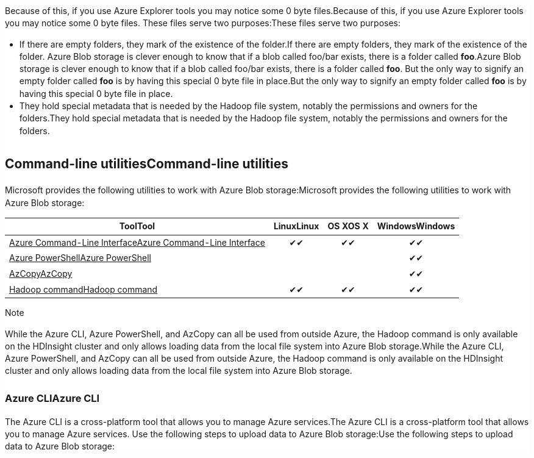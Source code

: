 <span data-ttu-id="8afba-124">Because of this, if you use Azure Explorer tools you may notice some 0 byte files.</span><span class="sxs-lookup"><span data-stu-id="8afba-124">Because of this, if you use Azure Explorer tools you may notice some 0 byte files.</span></span> <span data-ttu-id="8afba-125">These files serve two purposes:</span><span class="sxs-lookup"><span data-stu-id="8afba-125">These files serve two purposes:</span></span>

* <span data-ttu-id="8afba-126">If there are empty folders, they mark of the existence of the folder.</span><span class="sxs-lookup"><span data-stu-id="8afba-126">If there are empty folders, they mark of the existence of the folder.</span></span> <span data-ttu-id="8afba-127">Azure Blob storage is clever enough to know that if a blob called foo/bar exists, there is a folder called **foo**.</span><span class="sxs-lookup"><span data-stu-id="8afba-127">Azure Blob storage is clever enough to know that if a blob called foo/bar exists, there is a folder called **foo**.</span></span> <span data-ttu-id="8afba-128">But the only way to signify an empty folder called **foo** is by having this special 0 byte file in place.</span><span class="sxs-lookup"><span data-stu-id="8afba-128">But the only way to signify an empty folder called **foo** is by having this special 0 byte file in place.</span></span>
* <span data-ttu-id="8afba-129">They hold special metadata that is needed by the Hadoop file system, notably the permissions and owners for the folders.</span><span class="sxs-lookup"><span data-stu-id="8afba-129">They hold special metadata that is needed by the Hadoop file system, notably the permissions and owners for the folders.</span></span>

## <a name="command-line-utilities"></a><span data-ttu-id="8afba-130">Command-line utilities</span><span class="sxs-lookup"><span data-stu-id="8afba-130">Command-line utilities</span></span>
<span data-ttu-id="8afba-131">Microsoft provides the following utilities to work with Azure Blob storage:</span><span class="sxs-lookup"><span data-stu-id="8afba-131">Microsoft provides the following utilities to work with Azure Blob storage:</span></span>

| <span data-ttu-id="8afba-132">Tool</span><span class="sxs-lookup"><span data-stu-id="8afba-132">Tool</span></span> | <span data-ttu-id="8afba-133">Linux</span><span class="sxs-lookup"><span data-stu-id="8afba-133">Linux</span></span> | <span data-ttu-id="8afba-134">OS X</span><span class="sxs-lookup"><span data-stu-id="8afba-134">OS X</span></span> | <span data-ttu-id="8afba-135">Windows</span><span class="sxs-lookup"><span data-stu-id="8afba-135">Windows</span></span> |
| --- |:---:|:---:|:---:|
| <span data-ttu-id="8afba-136">[Azure Command-Line Interface][azurecli]</span><span class="sxs-lookup"><span data-stu-id="8afba-136">[Azure Command-Line Interface][azurecli]</span></span> |<span data-ttu-id="8afba-137">✔</span><span class="sxs-lookup"><span data-stu-id="8afba-137">✔</span></span> |<span data-ttu-id="8afba-138">✔</span><span class="sxs-lookup"><span data-stu-id="8afba-138">✔</span></span> |<span data-ttu-id="8afba-139">✔</span><span class="sxs-lookup"><span data-stu-id="8afba-139">✔</span></span> |
| <span data-ttu-id="8afba-140">[Azure PowerShell][azure-powershell]</span><span class="sxs-lookup"><span data-stu-id="8afba-140">[Azure PowerShell][azure-powershell]</span></span> | | |<span data-ttu-id="8afba-141">✔</span><span class="sxs-lookup"><span data-stu-id="8afba-141">✔</span></span> |
| <span data-ttu-id="8afba-142">[AzCopy][azure-azcopy]</span><span class="sxs-lookup"><span data-stu-id="8afba-142">[AzCopy][azure-azcopy]</span></span> | | |<span data-ttu-id="8afba-143">✔</span><span class="sxs-lookup"><span data-stu-id="8afba-143">✔</span></span> |
| [<span data-ttu-id="8afba-144">Hadoop command</span><span class="sxs-lookup"><span data-stu-id="8afba-144">Hadoop command</span></span>](#commandline) |<span data-ttu-id="8afba-145">✔</span><span class="sxs-lookup"><span data-stu-id="8afba-145">✔</span></span> |<span data-ttu-id="8afba-146">✔</span><span class="sxs-lookup"><span data-stu-id="8afba-146">✔</span></span> |<span data-ttu-id="8afba-147">✔</span><span class="sxs-lookup"><span data-stu-id="8afba-147">✔</span></span> |

> [!NOTE]
> <span data-ttu-id="8afba-148">While the Azure CLI, Azure PowerShell, and AzCopy can all be used from outside Azure, the Hadoop command is only available on the HDInsight cluster and only allows loading data from the local file system into Azure Blob storage.</span><span class="sxs-lookup"><span data-stu-id="8afba-148">While the Azure CLI, Azure PowerShell, and AzCopy can all be used from outside Azure, the Hadoop command is only available on the HDInsight cluster and only allows loading data from the local file system into Azure Blob storage.</span></span>
>
>

### <a id="xplatcli"></a><span data-ttu-id="8afba-149">Azure CLI</span><span class="sxs-lookup"><span data-stu-id="8afba-149">Azure CLI</span></span>
<span data-ttu-id="8afba-150">The Azure CLI is a cross-platform tool that allows you to manage Azure services.</span><span class="sxs-lookup"><span data-stu-id="8afba-150">The Azure CLI is a cross-platform tool that allows you to manage Azure services.</span></span> <span data-ttu-id="8afba-151">Use the following steps to upload data to Azure Blob storage:</span><span class="sxs-lookup"><span data-stu-id="8afba-151">Use the following steps to upload data to Azure Blob storage:</span></span>


[azure-management-portal]: https://porta.azure.com
[azure-powershell]: http://msdn.microsoft.com/library/windowsazure/jj152841.aspx
[azure-storage-client-library]: /develop/net/how-to-guides/blob-storage/
[azure-create-storage-account]: ../storage/storage-create-storage-account.md
[azure-azcopy-download]: ../storage/storage-use-azcopy.md
[azure-azcopy]: ../storage/storage-use-azcopy.md
[hdinsight-use-sqoop]: hdinsight-use-sqoop.md
[hdinsight-storage]: hdinsight-hadoop-use-blob-storage.md
[hdinsight-submit-jobs]: hdinsight-submit-hadoop-jobs-programmatically.md
[hdinsight-get-started]: hdinsight-hadoop-linux-tutorial-get-started.md
[hdinsight-use-hive]: hdinsight-use-hive.md
[hdinsight-use-pig]: hdinsight-use-pig.md
[hdinsight-provision]: hdinsight-provision-clusters.md
[sqldatabase-create-configure]: ../sql-database-create-configure.md
[apache-sqoop-guide]: http://sqoop.apache.org/docs/1.4.4/SqoopUserGuide.html
[Powershell-install-configure]: /powershell/azureps-cmdlets-docs
[azurecli]: ../cli-install-nodejs.md
[image-azure-storage-explorer]: https://docstestmedia1.blob.core.windows.net/azure-media/articles/hdinsight/media/hdinsight-upload-data/HDI.AzureStorageExplorer.png
[image-ase-addaccount]: ./media/hdinsight-upload-data/HDI.ASEAddAccount.png
[image-ase-blob]: ./media/hdinsight-upload-data/HDI.ASEBlob.png